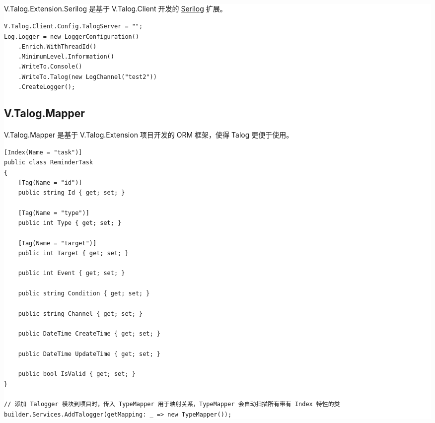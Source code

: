 V.Talog.Extension.Serilog 是基于 V.Talog.Client 开发的 [Serilog](https://github.com/serilog/serilog) 扩展。

```
V.Talog.Client.Config.TalogServer = "";
Log.Logger = new LoggerConfiguration()
    .Enrich.WithThreadId()
    .MinimumLevel.Information()
    .WriteTo.Console()
    .WriteTo.Talog(new LogChannel("test2"))
    .CreateLogger();
```

## V.Talog.Mapper

V.Talog.Mapper 是基于 V.Talog.Extension 项目开发的 ORM 框架，使得 Talog 更便于使用。

```
[Index(Name = "task")]
public class ReminderTask
{
    [Tag(Name = "id")]
    public string Id { get; set; }

    [Tag(Name = "type")]
    public int Type { get; set; }

    [Tag(Name = "target")]
    public int Target { get; set; }

    public int Event { get; set; }

    public string Condition { get; set; }

    public string Channel { get; set; }

    public DateTime CreateTime { get; set; }

    public DateTime UpdateTime { get; set; }

    public bool IsValid { get; set; }
}

// 添加 Talogger 模块到项目时，传入 TypeMapper 用于映射关系，TypeMapper 会自动扫描所有带有 Index 特性的类
builder.Services.AddTalogger(getMapping: _ => new TypeMapper());
```

